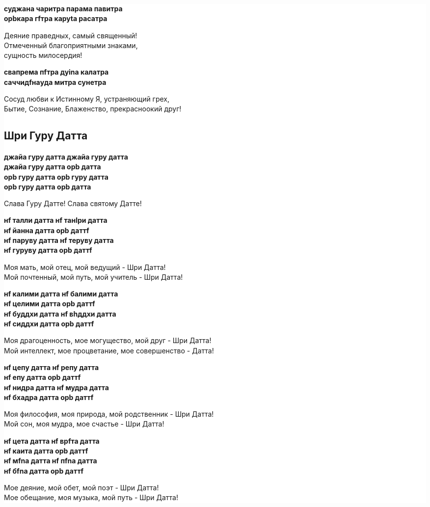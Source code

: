   
**суджана чаритра парама павитра**   
 **oрbкара гfтра каруtа расатра** 

  
 Деяние праведных, самый священный!  
 Отмеченный благоприятными знаками,  
 сущность милосердия!

  
**свапрема пfтра дуinа калатра**   
 **саччидfнаyда митра сунетра** 

  
 Сосуд любви к Истинному Я, устраняющий грех,  
 Бытие, Сознание, Блаженство, прекрасноокий друг!

## Шри Гуру Датта

  
**джайа гуру датта джайа гуру датта**   
 **джайа гуру датта oрb датта**   
 **oрb гуру датта oрb гуру датта**   
 **oрb гуру датта oрb датта**   
  
 Слава Гуру Датте! Слава святому Датте!  
  
**нf талли датта нf танlри датта**   
 **нf йанна датта oрb даттf**   
 **нf паруву датта нf теруву датта**   
 **нf гуруву датта oрb даттf**   
  
 Моя мать, мой отец, мой ведущий - Шри Датта!  
 Мой почтенный, мой путь, мой учитель - Шри Датта!  
  
**нf калими датта нf балими датта**   
 **нf целими датта oрb даттf**   
 **нf буддхи датта нf вhддхи датта**   
 **нf сиддхи датта oрb даттf**   
  
 Моя драгоценность, мое могущество, мой друг - Шри Датта!  
 Мой интеллект, мое процветание, мое совершенство - Датта!  
  
**нf цeпу датта нf рeпу датта**   
 **нf епу датта oрb даттf**   
 **нf нидра датта нf мудра датта**   
 **нf бхадра датта oрb даттf**   
  
 Моя философия, моя природа, мой родственник - Шри Датта!  
 Мой сон, моя мудра, мое счастье - Шри Датта!  
  
**нf цета датта нf врfта датта**   
 **нf каита датта oрb даттf**   
 **нf мfnа датта нf пfnа датта**   
 **нf бfnа датта oрb даттf**   
  
 Мое деяние, мой обет, мой поэт - Шри Датта!  
 Мое обещание, моя музыка, мой путь - Шри Датта!  
  